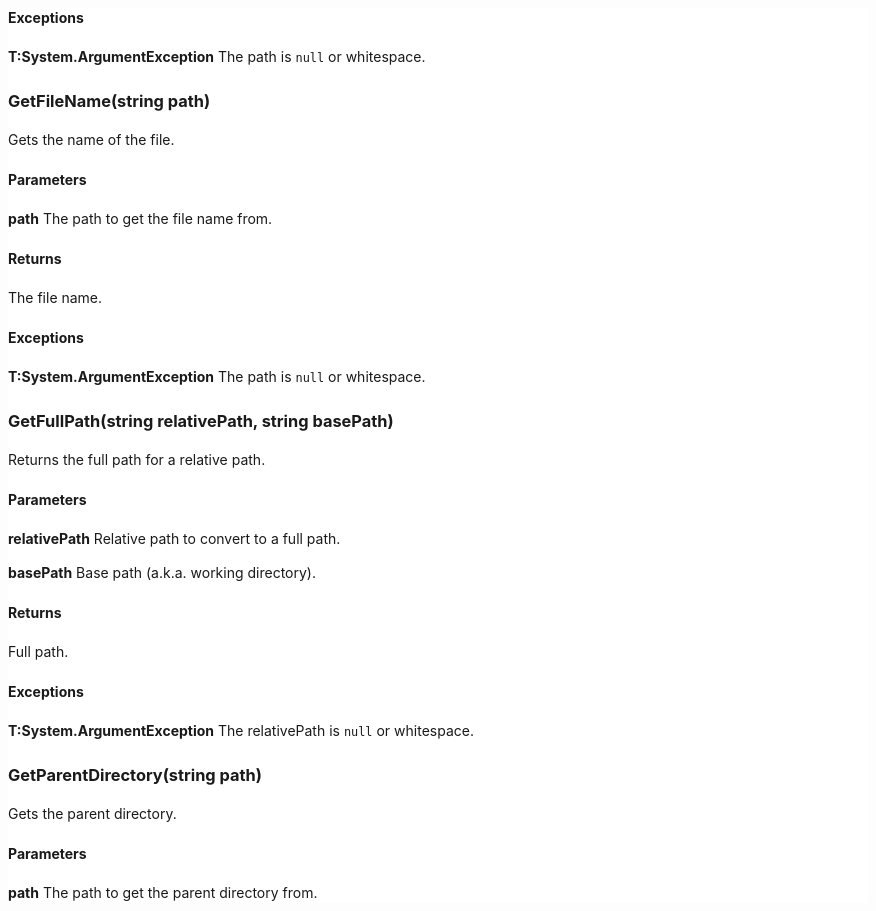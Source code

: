 #### Exceptions

**T:System.ArgumentException**
The path is ```null``` or whitespace.



### GetFileName(string path)

Gets the name of the file.

#### Parameters

**path**
The path to get the file name from.

#### Returns

The file name.

#### Exceptions

**T:System.ArgumentException**
The path is ```null``` or whitespace.



### GetFullPath(string relativePath, string basePath)

Returns the full path for a relative path.

#### Parameters

**relativePath**
Relative path to convert to a full path.

**basePath**
Base path (a.k.a. working directory).

#### Returns

Full path.

#### Exceptions

**T:System.ArgumentException**
The relativePath is ```null``` or whitespace.



### GetParentDirectory(string path)

Gets the parent directory.

#### Parameters

**path**
The path to get the parent directory from.
